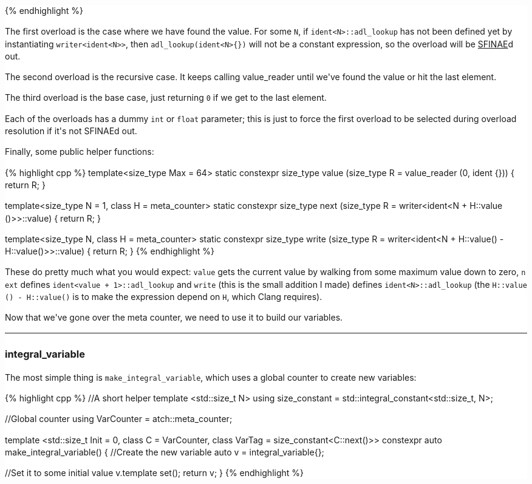 {% endhighlight %}

The first overload is the case where we have found the value. For some `N`, if `ident<N>::adl_lookup` has not been defined yet by instantiating `writer<ident<N>>`, then `adl_lookup(ident<N>{})` will not be a constant expression, so the overload will be [SFINAE](http://en.cppreference.com/w/cpp/language/sfinae)d out.

The second overload is the recursive case. It keeps calling value_reader until we've found the value or hit the last element.

The third overload is the base case, just returning `0` if we get to the last element.

Each of the overloads has a dummy `int` or `float` parameter; this is just to force the first overload to be selected during overload resolution if it's not SFINAEd out.

Finally, some public helper functions:

{% highlight cpp %}
template<size_type Max = 64>
static constexpr size_type 
value (size_type R = value_reader (0, ident<Max> {})) {
  return R;
}

template<size_type N = 1, class H = meta_counter>
static constexpr size_type 
next (size_type R = writer<ident<N + H::value ()>>::value) {
  return R;
}

template<size_type N, class H = meta_counter>
static constexpr size_type 
write (size_type R = writer<ident<N + H::value() - H::value()>>::value) {
  return R;
}
{% endhighlight %}

These do pretty much what you would expect: `value` gets the current value by walking from some maximum value down to zero, `next` defines `ident<value + 1>::adl_lookup` and `write` (this is the small addition I made) defines `ident<N>::adl_lookup` (the `H::value() - H::value()` is to make the expression depend on `H`, which Clang requires).

Now that we've gone over the meta counter, we need to use it to build our variables.

--------------------------
<h3>integral_variable</h3>

The most simple thing is `make_integral_variable`, which uses a global counter to create new variables:

{% highlight cpp %}
//A short helper
template <std::size_t N>
using size_constant = std::integral_constant<std::size_t, N>;

//Global counter
using VarCounter = atch::meta_counter<class VarCount>;

template <std::size_t Init = 0,
          class C = VarCounter,
          class VarTag = size_constant<C::next()>>
constexpr auto make_integral_variable() {
  //Create the new variable
  auto v = integral_variable<VarTag>{};

  //Set it to some initial value
  v.template set<Init>();
  return v;
}
{% endhighlight %}
